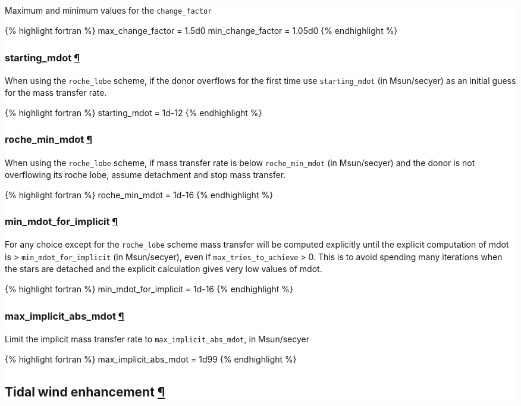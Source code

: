 Maximum and minimum values for the `change_factor`

{% highlight fortran %}
max_change_factor = 1.5d0
min_change_factor = 1.05d0
{% endhighlight %}


<h3 id="starting_mdot">starting_mdot <a href="#starting_mdot" title="Permalink to this location">¶</a></h3>


When using the `roche_lobe` scheme, if the donor overflows for the first time
use `starting_mdot` (in Msun/secyer) as an initial guess for the mass transfer rate.

{% highlight fortran %}
starting_mdot = 1d-12
{% endhighlight %}


<h3 id="roche_min_mdot">roche_min_mdot <a href="#roche_min_mdot" title="Permalink to this location">¶</a></h3>


When using the `roche_lobe` scheme, if mass transfer rate is below `roche_min_mdot`
(in Msun/secyer) and the donor is not overflowing its roche lobe, assume detachment
and stop mass transfer.

{% highlight fortran %}
roche_min_mdot = 1d-16
{% endhighlight %}


<h3 id="min_mdot_for_implicit">min_mdot_for_implicit <a href="#min_mdot_for_implicit" title="Permalink to this location">¶</a></h3>


For any choice except for the `roche_lobe` scheme mass transfer will be computed explicitly
until the explicit computation of mdot is > `min_mdot_for_implicit` (in Msun/secyer),
even if `max_tries_to_achieve` > 0. This is to avoid spending many iterations when the stars
are detached and the explicit calculation gives very low values of mdot.

{% highlight fortran %}
min_mdot_for_implicit = 1d-16
{% endhighlight %}


<h3 id="max_implicit_abs_mdot">max_implicit_abs_mdot <a href="#max_implicit_abs_mdot" title="Permalink to this location">¶</a></h3>


Limit the implicit mass transfer rate to `max_implicit_abs_mdot`, in Msun/secyer

{% highlight fortran %}
max_implicit_abs_mdot = 1d99
{% endhighlight %}


<h2 id="Tidal_wind_enhancement">Tidal wind enhancement <a href="#Tidal_wind_enhancement" title="Permalink to this location">¶</a></h2>

